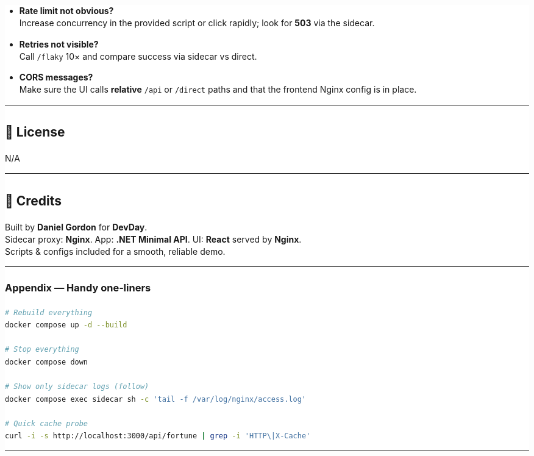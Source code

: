 - **Rate limit not obvious?**  
  Increase concurrency in the provided script or click rapidly; look for **503** via the sidecar.

- **Retries not visible?**  
  Call `/flaky` 10× and compare success via sidecar vs direct.

- **CORS messages?**  
  Make sure the UI calls **relative** `/api` or `/direct` paths and that the frontend Nginx config is in place.

---

## 📝 License

N/A

---

## 🙌 Credits

Built by **Daniel Gordon** for **DevDay**.  
Sidecar proxy: **Nginx**. App: **.NET Minimal API**. UI: **React** served by **Nginx**.  
Scripts & configs included for a smooth, reliable demo.

---

### Appendix — Handy one‑liners

```bash
# Rebuild everything
docker compose up -d --build

# Stop everything
docker compose down

# Show only sidecar logs (follow)
docker compose exec sidecar sh -c 'tail -f /var/log/nginx/access.log'

# Quick cache probe
curl -i -s http://localhost:3000/api/fortune | grep -i 'HTTP\|X-Cache'
```

---
